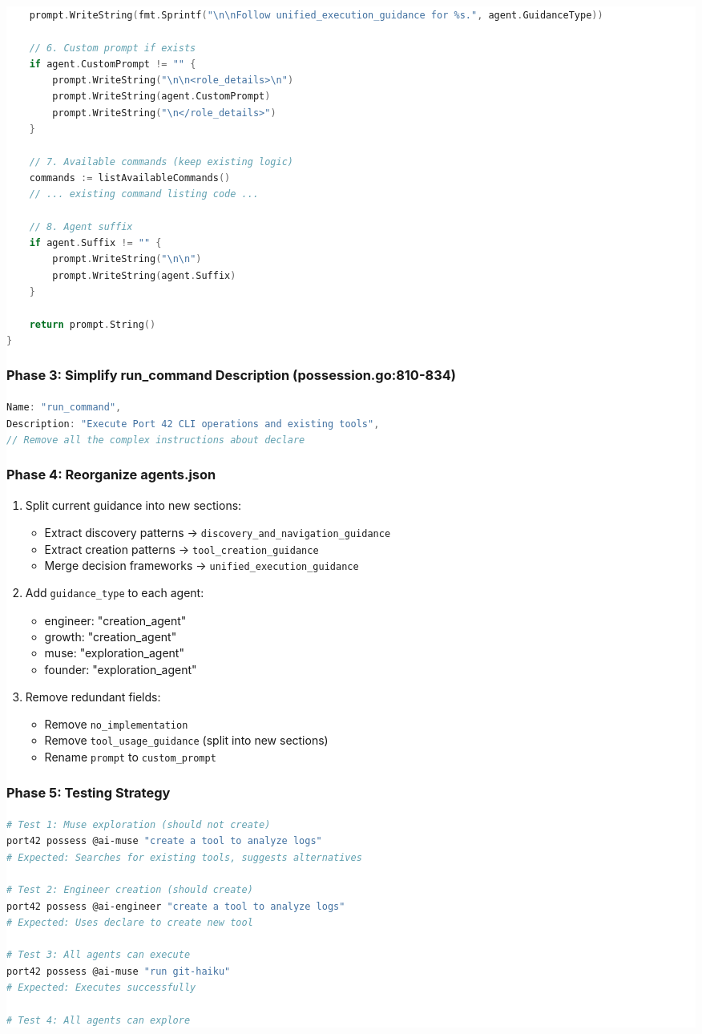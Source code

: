 ```go
    prompt.WriteString(fmt.Sprintf("\n\nFollow unified_execution_guidance for %s.", agent.GuidanceType))
    
    // 6. Custom prompt if exists
    if agent.CustomPrompt != "" {
        prompt.WriteString("\n\n<role_details>\n")
        prompt.WriteString(agent.CustomPrompt)
        prompt.WriteString("\n</role_details>")
    }
    
    // 7. Available commands (keep existing logic)
    commands := listAvailableCommands()
    // ... existing command listing code ...
    
    // 8. Agent suffix
    if agent.Suffix != "" {
        prompt.WriteString("\n\n")
        prompt.WriteString(agent.Suffix)
    }
    
    return prompt.String()
}
```

### Phase 3: Simplify run_command Description (possession.go:810-834)
```go
Name: "run_command",
Description: "Execute Port 42 CLI operations and existing tools",
// Remove all the complex instructions about declare
```

### Phase 4: Reorganize agents.json
1. Split current guidance into new sections:
   - Extract discovery patterns → `discovery_and_navigation_guidance`
   - Extract creation patterns → `tool_creation_guidance`
   - Merge decision frameworks → `unified_execution_guidance`
   
2. Add `guidance_type` to each agent:
   - engineer: "creation_agent"
   - growth: "creation_agent"
   - muse: "exploration_agent"
   - founder: "exploration_agent"

3. Remove redundant fields:
   - Remove `no_implementation`
   - Remove `tool_usage_guidance` (split into new sections)
   - Rename `prompt` to `custom_prompt`

### Phase 5: Testing Strategy
```bash
# Test 1: Muse exploration (should not create)
port42 possess @ai-muse "create a tool to analyze logs"
# Expected: Searches for existing tools, suggests alternatives

# Test 2: Engineer creation (should create)
port42 possess @ai-engineer "create a tool to analyze logs"  
# Expected: Uses declare to create new tool

# Test 3: All agents can execute
port42 possess @ai-muse "run git-haiku"
# Expected: Executes successfully

# Test 4: All agents can explore
```